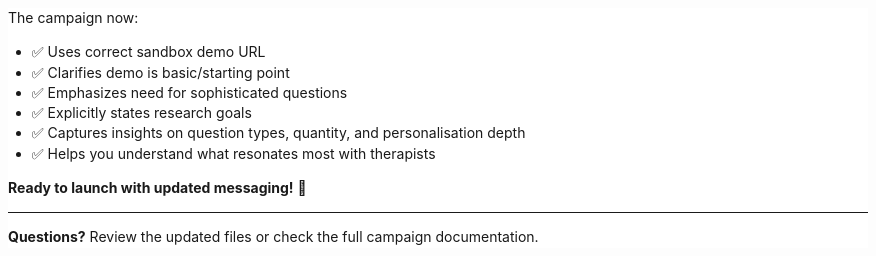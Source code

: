 The campaign now:
- ✅ Uses correct sandbox demo URL
- ✅ Clarifies demo is basic/starting point
- ✅ Emphasizes need for sophisticated questions
- ✅ Explicitly states research goals
- ✅ Captures insights on question types, quantity, and personalisation depth
- ✅ Helps you understand what resonates most with therapists

**Ready to launch with updated messaging!** 🚀

---

**Questions?** Review the updated files or check the full campaign documentation.
